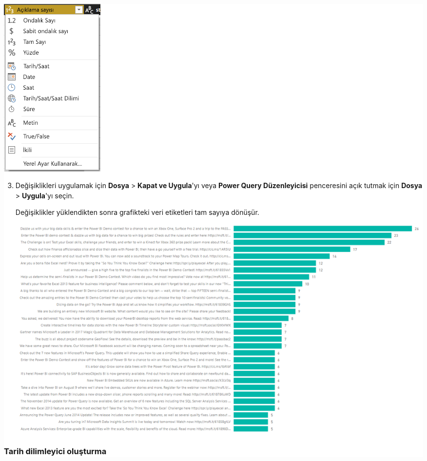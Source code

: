    ![Veri türünü değiştirme](media/desktop-tutorial-facebook-analytics/change-datatype.png)
   
3. Değişiklikleri uygulamak için **Dosya** > **Kapat ve Uygula**'yı veya **Power Query Düzenleyicisi** penceresini açık tutmak için **Dosya** > **Uygula**'yı seçin. 

   Değişiklikler yüklendikten sonra grafikteki veri etiketleri tam sayıya dönüşür.
   
   ![Tam sayılar içeren grafik](media/desktop-tutorial-facebook-analytics/vis-3.png)
   
### <a name="create-a-date-slicer"></a>Tarih dilimleyici oluşturma
